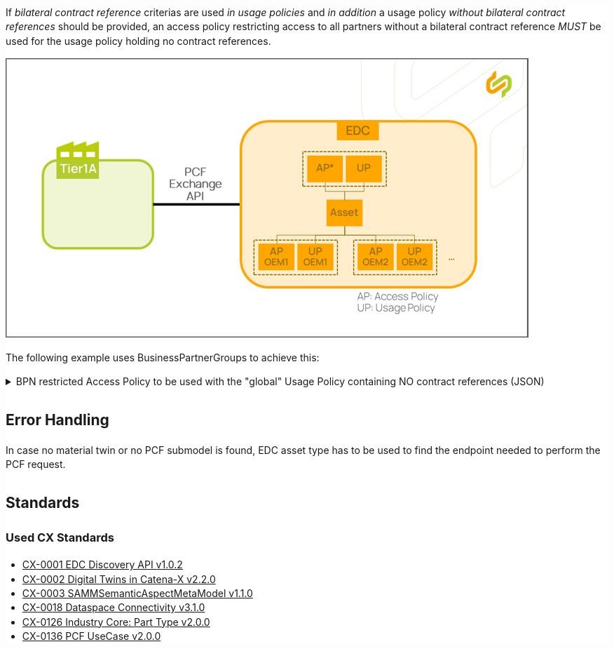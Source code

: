 If *bilateral contract reference* criterias are used *in usage policies* and *in addition* a usage policy *without bilateral contract references* should be provided, an access policy restricting access to all partners without a bilateral contract reference *MUST* be used for the usage policy holding no contract references.

![Tier1Supplier using bilateral contracts and an open policy](./resources/development-view/Tier1ABCUP.png)

The following example uses BusinessPartnerGroups to achieve this:

<details><summary>BPN restricted Access Policy to be used with the "global" Usage Policy containing NO contract references (JSON)</summary></details>

## Error Handling

In case no material twin or no PCF submodel is found, EDC asset type has to be used to find the endpoint needed to perform the PCF request.

## Standards

### Used CX Standards

- [CX-0001 EDC Discovery API v1.0.2](https://catenax-ev.github.io/docs/next/standards/CX-0001-EDCDiscoveryAPI)
- [CX-0002 Digital Twins in Catena-X v2.2.0](https://catenax-ev.github.io/docs/next/standards/CX-0002-DigitalTwinsInCatenaX)
- [CX-0003 SAMMSemanticAspectMetaModel v1.1.0](https://catenax-ev.github.io/docs/next/standards/CX-0003-SAMMSemanticAspectMetaModel)
- [CX-0018 Dataspace Connectivity v3.1.0](https://catenax-ev.github.io/docs/next/standards/CX-0018-DataspaceConnectivity)
- [CX-0126 Industry Core: Part Type v2.0.0](https://catenax-ev.github.io/docs/next/standards/CX-0126-IndustryCorePartType)
- [CX-0136 PCF UseCase v2.0.0](https://catenax-ev.github.io/docs/next/standards/CX-0136-UseCasePCF)
